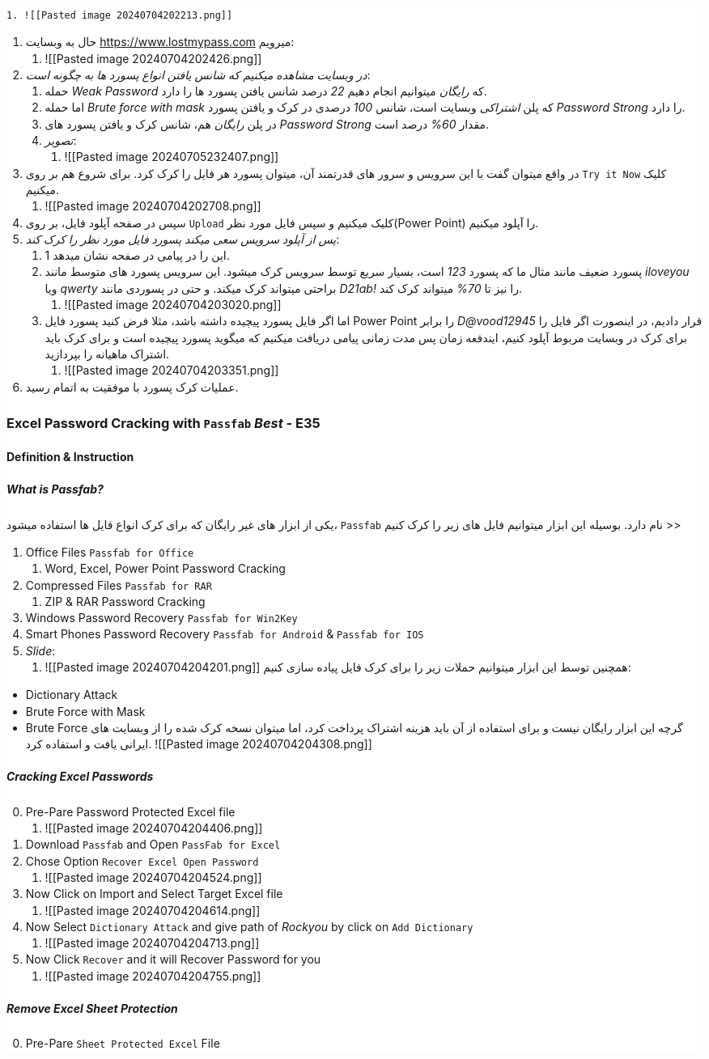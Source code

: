 	1. ![[Pasted image 20240704202213.png]]
1. حال به وبسایت  https://www.lostmypass.com  میرویم:
	1. ![[Pasted image 20240704202426.png]]
2. *در وبسایت مشاهده میکنیم که شانس یافتن انواع پسورد ها به چگونه است*:
	1. حمله *Weak Password* که *رایگان* میتوانیم انجام دهیم *22* درصد شانس یافتن پسورد ها را دارد. 
	2. اما حمله *Brute force with mask* که پلن *اشتراکی* وبسایت است، شانس *100* درصدی در کرک و یافتن پسورد  *Password Strong* را دارد. 
	3. در پلن *رایگان* هم، شانس کرک و یافتن پسورد های *Password Strong* مقدار *60%* درصد است.
	4. *تصویر*:
		1. ![[Pasted image 20240705232407.png]]
3. در واقع میتوان گفت با این سرویس و سرور های قدرتمند آن، میتوان پسورد هر فایل را کرک کرد. برای شروع هم بر روی `Try it Now` کلیک میکنیم.
	1. ![[Pasted image 20240704202708.png]]
4. سپس در صفحه آپلود فایل، بر روی `Upload` کلیک میکنیم و سپس فایل مورد نظر(Power Point) را آپلود میکنیم.
5. *پس از آپلود سرویس سعی میکند پسورد فایل مورد نظر را کرک کند*:
	1. این را در پیامی در صفحه نشان میدهد
		1. 
	2. پسورد ضعیف مانند مثال ما که پسورد *123* است، بسیار سریع توسط سرویس کرک میشود. این سرویس پسورد های متوسط مانند *iloveyou* ویا *qwerty* براحتی میتواند کرک میکند. و حتی در پسوردی مانند *D21ab!* را نیز تا *70%* میتواند کرک کند.
		1. ![[Pasted image 20240704203020.png]]
	3. اما اگر فایل پسورد پیچیده داشته باشد، مثلا فرض کنید پسورد فایل Power Point را برابر *D@vood12945* قرار دادیم، در اینصورت اگر فایل را برای کرک در وبسایت مربوط آپلود کنیم، ایندفعه زمان پس مدت زمانی پیامی دریافت میکنیم که میگوید پسورد پیچیده است و برای کرک باید اشتراک ماهیانه را بپردازید.
		1. ![[Pasted image 20240704203351.png]]
6. عملیات کرک پسورد با موفقیت به اتمام رسید.
### Excel Password Cracking with `Passfab` *Best* - E35
#### Definition & Instruction
##### What is Passfab?
یکی از ابزار های غیر رایگان که برای کرک انواع فایل ها استفاده میشود، `Passfab` نام دارد. بوسیله این ابزار میتوانیم فایل های زیر را کرک کنیم >>
1. Office Files `Passfab for Office`
	1. Word, Excel, Power Point Password Cracking
2. Compressed Files `Passfab for RAR`
	1. ZIP & RAR Password Cracking
3. Windows Password Recovery `Passfab for Win2Key`
4. Smart Phones Password Recovery `Passfab for Android` & `Passfab for IOS`
5. *Slide*:
	1. ![[Pasted image 20240704204201.png]]
همچنین توسط این ابزار میتوانیم حملات زیر را برای کرک فایل پیاده سازی کنیم:
- Dictionary Attack
- Brute Force with Mask
- Brute Force
گرچه این ابزار رایگان نیست و برای استفاده از آن باید هزینه اشتراک پرداخت کرد، اما میتوان نسخه کرک شده را از وبسایت های ایرانی یافت و استفاده کرد.
	![[Pasted image 20240704204308.png]]
##### Cracking Excel Passwords
0. Pre-Pare Password Protected Excel file
	1. ![[Pasted image 20240704204406.png]]
1. Download `Passfab` and Open `PassFab for Excel`
2. Chose Option `Recover Excel Open Password`
	1. ![[Pasted image 20240704204524.png]]
3. Now Click on Import and Select Target Excel file
	1. ![[Pasted image 20240704204614.png]]
4. Now Select `Dictionary Attack` and give path of *Rockyou* by click on `Add Dictionary`
	1. ![[Pasted image 20240704204713.png]]
5. Now Click `Recover` and it will Recover Password for you
	1. ![[Pasted image 20240704204755.png]]
##### Remove Excel Sheet Protection 
0. Pre-Pare `Sheet Protected Excel` File